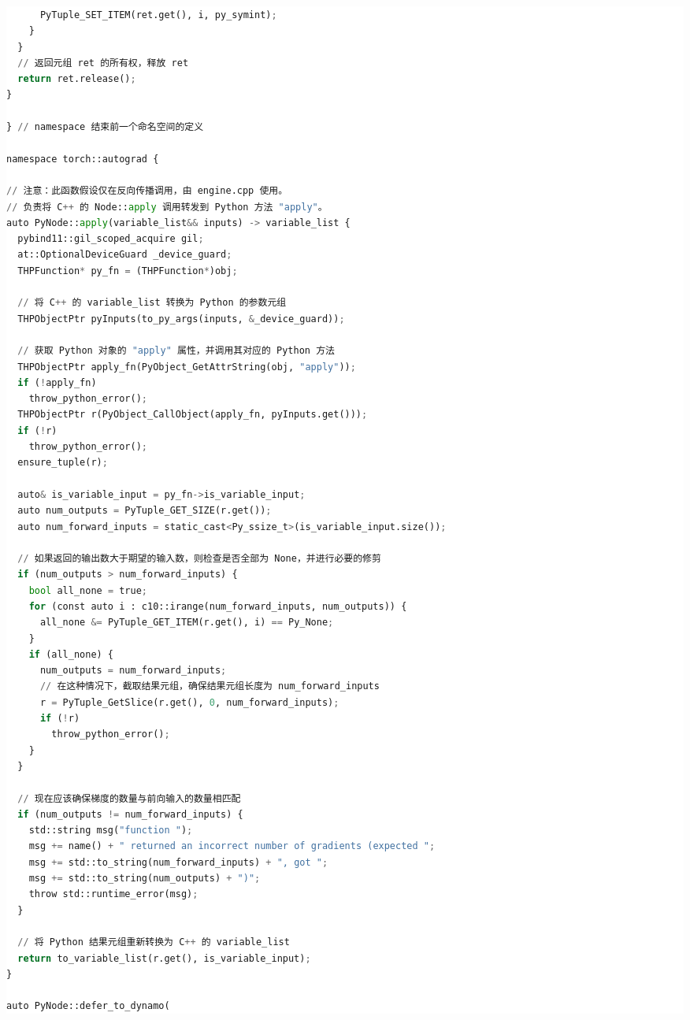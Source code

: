 ```py
      PyTuple_SET_ITEM(ret.get(), i, py_symint);
    }
  }
  // 返回元组 ret 的所有权，释放 ret
  return ret.release();
}

} // namespace 结束前一个命名空间的定义

namespace torch::autograd {

// 注意：此函数假设仅在反向传播调用，由 engine.cpp 使用。
// 负责将 C++ 的 Node::apply 调用转发到 Python 方法 "apply"。
auto PyNode::apply(variable_list&& inputs) -> variable_list {
  pybind11::gil_scoped_acquire gil;
  at::OptionalDeviceGuard _device_guard;
  THPFunction* py_fn = (THPFunction*)obj;

  // 将 C++ 的 variable_list 转换为 Python 的参数元组
  THPObjectPtr pyInputs(to_py_args(inputs, &_device_guard));

  // 获取 Python 对象的 "apply" 属性，并调用其对应的 Python 方法
  THPObjectPtr apply_fn(PyObject_GetAttrString(obj, "apply"));
  if (!apply_fn)
    throw_python_error();
  THPObjectPtr r(PyObject_CallObject(apply_fn, pyInputs.get()));
  if (!r)
    throw_python_error();
  ensure_tuple(r);

  auto& is_variable_input = py_fn->is_variable_input;
  auto num_outputs = PyTuple_GET_SIZE(r.get());
  auto num_forward_inputs = static_cast<Py_ssize_t>(is_variable_input.size());

  // 如果返回的输出数大于期望的输入数，则检查是否全部为 None，并进行必要的修剪
  if (num_outputs > num_forward_inputs) {
    bool all_none = true;
    for (const auto i : c10::irange(num_forward_inputs, num_outputs)) {
      all_none &= PyTuple_GET_ITEM(r.get(), i) == Py_None;
    }
    if (all_none) {
      num_outputs = num_forward_inputs;
      // 在这种情况下，截取结果元组，确保结果元组长度为 num_forward_inputs
      r = PyTuple_GetSlice(r.get(), 0, num_forward_inputs);
      if (!r)
        throw_python_error();
    }
  }

  // 现在应该确保梯度的数量与前向输入的数量相匹配
  if (num_outputs != num_forward_inputs) {
    std::string msg("function ");
    msg += name() + " returned an incorrect number of gradients (expected ";
    msg += std::to_string(num_forward_inputs) + ", got ";
    msg += std::to_string(num_outputs) + ")";
    throw std::runtime_error(msg);
  }

  // 将 Python 结果元组重新转换为 C++ 的 variable_list
  return to_variable_list(r.get(), is_variable_input);
}

auto PyNode::defer_to_dynamo(
```